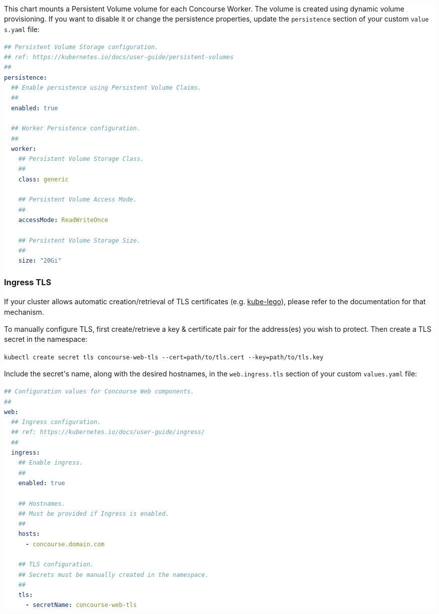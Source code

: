 This chart mounts a Persistent Volume volume for each Concourse Worker. The volume is created using dynamic volume provisioning. If you want to disable it or change the persistence properties, update the `persistence` section of your custom `values.yaml` file:

```yaml
## Persistent Volume Storage configuration.
## ref: https://kubernetes.io/docs/user-guide/persistent-volumes
##
persistence:
  ## Enable persistence using Persistent Volume Claims.
  ##
  enabled: true

  ## Worker Persistence configuration.
  ##
  worker:
    ## Persistent Volume Storage Class.
    ##
    class: generic

    ## Persistent Volume Access Mode.
    ##
    accessMode: ReadWriteOnce

    ## Persistent Volume Storage Size.
    ##
    size: "20Gi"
```

### Ingress TLS

If your cluster allows automatic creation/retrieval of TLS certificates (e.g. [kube-lego](https://github.com/jetstack/kube-lego)), please refer to the documentation for that mechanism.

To manually configure TLS, first create/retrieve a key & certificate pair for the address(es) you wish to protect. Then create a TLS secret in the namespace:

```console
kubectl create secret tls concourse-web-tls --cert=path/to/tls.cert --key=path/to/tls.key
```

Include the secret's name, along with the desired hostnames, in the `web.ingress.tls` section of your custom `values.yaml` file:

```yaml
## Configuration values for Concourse Web components.
##
web:
  ## Ingress configuration.
  ## ref: https://kubernetes.io/docs/user-guide/ingress/
  ##
  ingress:
    ## Enable ingress.
    ##
    enabled: true

    ## Hostnames.
    ## Must be provided if Ingress is enabled.
    ##
    hosts:
      - concourse.domain.com

    ## TLS configuration.
    ## Secrets must be manually created in the namespace.
    ##
    tls:
      - secretName: concourse-web-tls
```